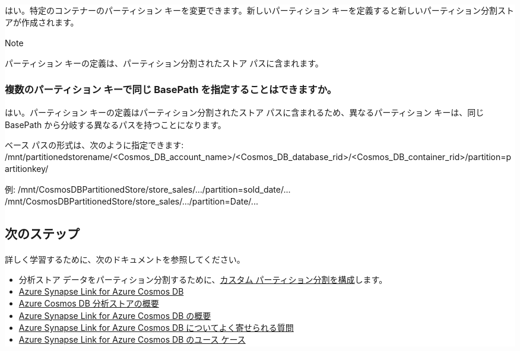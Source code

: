 はい。特定のコンテナーのパーティション キーを変更できます。新しいパーティション キーを定義すると新しいパーティション分割ストアが作成されます。

> [!NOTE]
> パーティション キーの定義は、パーティション分割されたストア パスに含まれます。

### <a name="can-different-partition-keys-point-to-the-same-basepath"></a>複数のパーティション キーで同じ BasePath を指定することはできますか。

はい。パーティション キーの定義はパーティション分割されたストア パスに含まれるため、異なるパーティション キーは、同じ BasePath から分岐する異なるパスを持つことになります。

ベース パスの形式は、次のように指定できます: /mnt/partitionedstorename/\<Cosmos_DB_account_name\>/\<Cosmos_DB_database_rid\>/\<Cosmos_DB_container_rid\>/partition=partitionkey/

例: /mnt/CosmosDBPartitionedStore/store_sales/…/partition=sold_date/... /mnt/CosmosDBPartitionedStore/store_sales/…/partition=Date/...

## <a name="next-steps"></a>次のステップ

詳しく学習するために、次のドキュメントを参照してください。

* 分析ストア データをパーティション分割するために、[カスタム パーティション分割を構成](configure-custom-partitioning.md)します。
* [Azure Synapse Link for Azure Cosmos DB](synapse-link.md)
* [Azure Cosmos DB 分析ストアの概要](analytical-store-introduction.md)
* [Azure Synapse Link for Azure Cosmos DB の概要](configure-synapse-link.md)
* [Azure Synapse Link for Azure Cosmos DB についてよく寄せられる質問](synapse-link-frequently-asked-questions.yml)
* [Azure Synapse Link for Azure Cosmos DB のユース ケース](synapse-link-use-cases.md)

